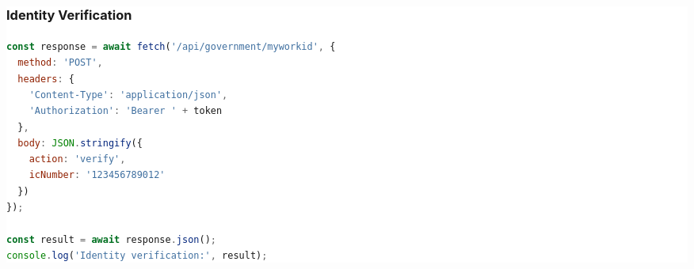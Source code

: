 ### Identity Verification

```javascript
const response = await fetch('/api/government/myworkid', {
  method: 'POST',
  headers: {
    'Content-Type': 'application/json',
    'Authorization': 'Bearer ' + token
  },
  body: JSON.stringify({
    action: 'verify',
    icNumber: '123456789012'
  })
});

const result = await response.json();
console.log('Identity verification:', result);
